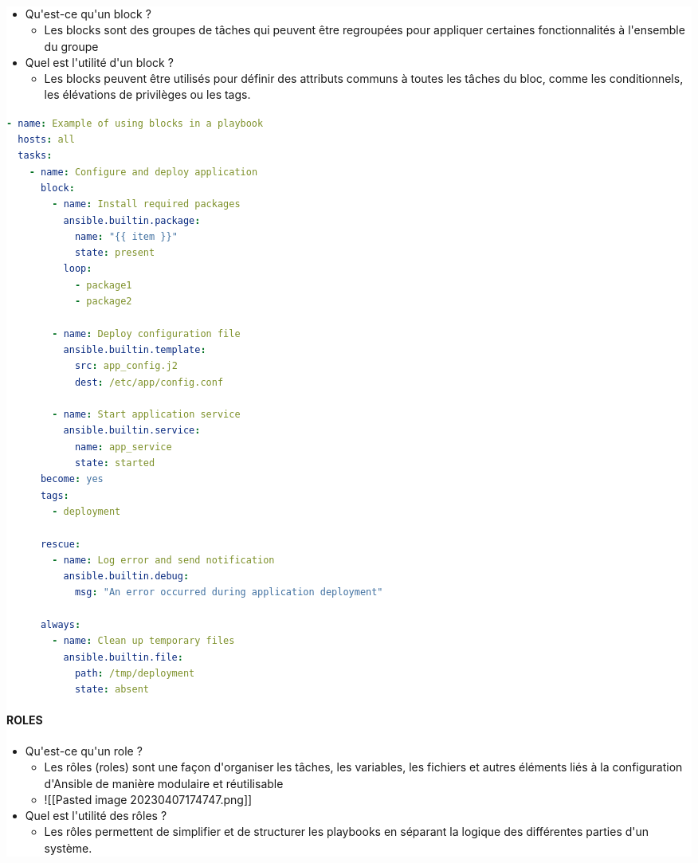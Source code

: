 - Qu'est-ce qu'un block ? 
	- Les blocks sont des groupes de tâches qui peuvent être regroupées pour appliquer certaines fonctionnalités à l'ensemble du groupe
 - Quel est l'utilité d'un block ?
	 - Les blocks peuvent être utilisés pour définir des attributs communs à toutes les tâches du bloc, comme les conditionnels, les élévations de privilèges ou les tags.

```yaml
- name: Example of using blocks in a playbook
  hosts: all
  tasks:
    - name: Configure and deploy application
      block:
        - name: Install required packages
          ansible.builtin.package:
            name: "{{ item }}"
            state: present
          loop:
            - package1
            - package2

        - name: Deploy configuration file
          ansible.builtin.template:
            src: app_config.j2
            dest: /etc/app/config.conf

        - name: Start application service
          ansible.builtin.service:
            name: app_service
            state: started
      become: yes
      tags:
        - deployment

      rescue:
        - name: Log error and send notification
          ansible.builtin.debug:
            msg: "An error occurred during application deployment"

      always:
        - name: Clean up temporary files
          ansible.builtin.file:
            path: /tmp/deployment
            state: absent

```

#### ROLES

- Qu'est-ce qu'un role ?
	- Les rôles (roles) sont une façon d'organiser les tâches, les variables, les fichiers et autres éléments liés à la configuration d'Ansible de manière modulaire et réutilisable
	- ![[Pasted image 20230407174747.png]]
- Quel est l'utilité des rôles ?
	- Les rôles permettent de simplifier et de structurer les playbooks en séparant la logique des différentes parties d'un système.
